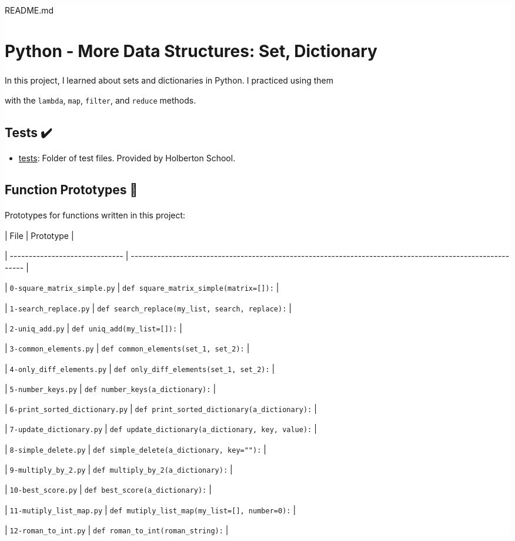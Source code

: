 README.md

# Python - More Data Structures: Set, Dictionary


In this project, I learned about sets and dictionaries in Python. I practiced using them

with the `lambda`, `map`, `filter`, and `reduce` methods.


## Tests :heavy_check_mark:


* [tests](./tests): Folder of test files. Provided by Holberton School.


## Function Prototypes :floppy_disk:


Prototypes for functions written in this project:


| File                           | Prototype                                                                                                 |

| ------------------------------ | --------------------------------------------------------------------------------------------------------- |

| `0-square_matrix_simple.py`    | `def square_matrix_simple(matrix=[]):`                                                                    |

| `1-search_replace.py`          | `def search_replace(my_list, search, replace):`                                                           |

| `2-uniq_add.py`                | `def uniq_add(my_list=[]):`                                                                               |

| `3-common_elements.py`         | `def common_elements(set_1, set_2):`                                                                      |

| `4-only_diff_elements.py`      | `def only_diff_elements(set_1, set_2):`                                                                   |

| `5-number_keys.py`             | `def number_keys(a_dictionary):`                                                                          |

| `6-print_sorted_dictionary.py` | `def print_sorted_dictionary(a_dictionary):`                                                              |

| `7-update_dictionary.py`       | `def update_dictionary(a_dictionary, key, value):`                                                        |

| `8-simple_delete.py`           | `def simple_delete(a_dictionary, key=""):`                                                                |

| `9-multiply_by_2.py`           | `def multiply_by_2(a_dictionary):`                                                                        |

| `10-best_score.py`             | `def best_score(a_dictionary):`                                                                           |

| `11-mutiply_list_map.py`       | `def mutiply_list_map(my_list=[], number=0):`                                                             |

| `12-roman_to_int.py`           | `def roman_to_int(roman_string):`                                                                         |
